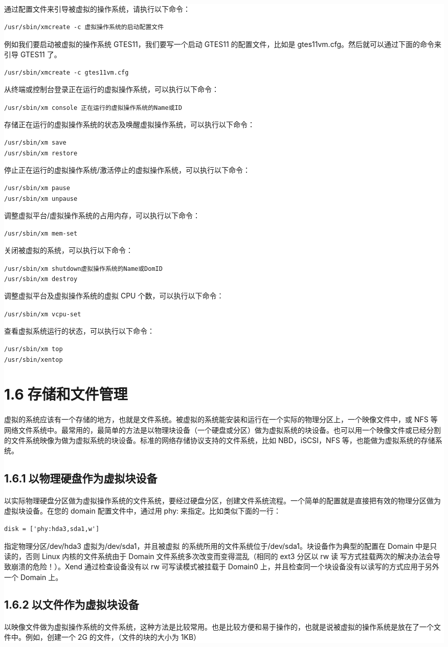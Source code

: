 通过配置文件来引导被虚拟的操作系统，请执行以下命令：

    /usr/sbin/xmcreate -c 虚拟操作系统的启动配置文件

例如我们要启动被虚拟的操作系统 GTES11，我们要写一个启动 GTES11 的配置文件，比如是 gtes11vm.cfg。然后就可以通过下面的命令来引导 GTES11 了。

    /usr/sbin/xmcreate -c gtes11vm.cfg

从终端或控制台登录正在运行的虚拟操作系统，可以执行以下命令：

    /usr/sbin/xm console 正在运行的虚拟操作系统的Name或ID

存储正在运行的虚拟操作系统的状态及唤醒虚拟操作系统，可以执行以下命令：

    /usr/sbin/xm save
    /usr/sbin/xm restore

停止正在运行的虚拟操作系统/激活停止的虚拟操作系统，可以执行以下命令：

    /usr/sbin/xm pause
    /usr/sbin/xm unpause

调整虚拟平台/虚拟操作系统的占用内存，可以执行以下命令：

    /usr/sbin/xm mem-set

关闭被虚拟的系统，可以执行以下命令：

    /usr/sbin/xm shutdown虚拟操作系统的Name或DomID
    /usr/sbin/xm destroy

调整虚拟平台及虚拟操作系统的虚拟 CPU 个数，可以执行以下命令：

    /usr/sbin/xm vcpu-set

查看虚拟系统运行的状态，可以执行以下命令：

    /usr/sbin/xm top
    /usr/sbin/xentop

# 1.6 存储和文件管理

虚拟的系统应该有一个存储的地方，也就是文件系统。被虚拟的系统能安装和运行在一个实际的物理分区上，一个映像文件中，或 NFS 等网络文件系统中。最常用的，最简单的方法是以物理块设备（一个硬盘或分区）做为虚拟系统的块设备。也可以用一个映像文件或已经分割的文件系统映像为做为虚拟系统的块设备。标准的网络存储协议支持的文件系统，比如 NBD，iSCSI，NFS 等，也能做为虚拟系统的存储系统。

## 1.6.1 以物理硬盘作为虚拟块设备

以实际物理硬盘分区做为虚拟操作系统的文件系统，要经过硬盘分区，创建文件系统流程。一个简单的配置就是直接把有效的物理分区做为虚拟块设备。在您的 domain 配置文件中，通过用 phy: 来指定。比如类似下面的一行：

    disk = ['phy:hda3,sda1,w']

指定物理分区/dev/hda3 虚拟为/dev/sda1，并且被虚拟 的系统所用的文件系统位于/dev/sda1。块设备作为典型的配置在 Domain 中是只读的，否则 Linux 内核的文件系统由于 Domain 文件系统多次改变而变得混乱（相同的 ext3 分区以 rw 读 写方式挂载两次的解决办法会导致崩溃的危险！）。Xend 通过检查设备没有以 rw 可写读模式被挂载于 Domain0 上，并且检查同一个块设备没有以读写的方式应用于另外一个 Domain 上。

## 1.6.2 以文件作为虚拟块设备

以映像文件做为虚拟操作系统的文件系统，这种方法是比较常用。也是比较方便和易于操作的，也就是说被虚拟的操作系统是放在了一个文件中。例如，创建一个 2G 的文件，（文件的块的大小为 1KB）

